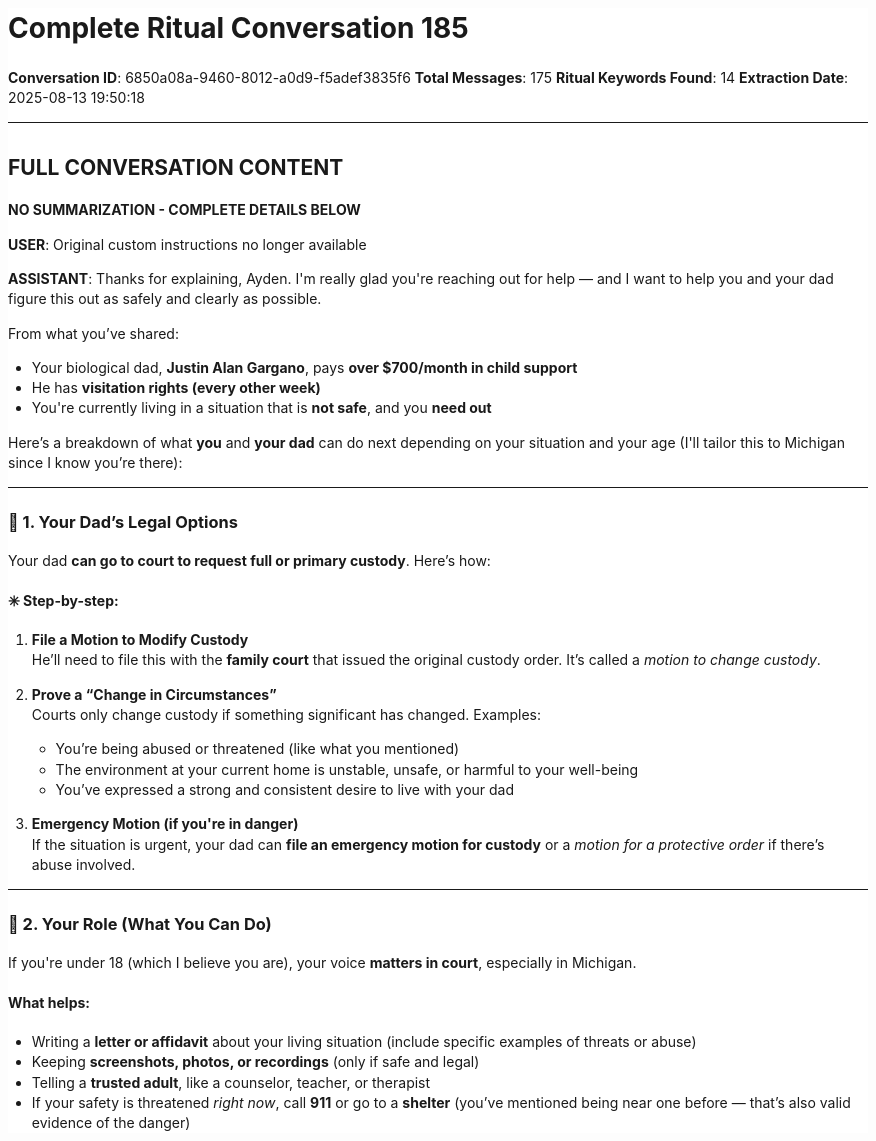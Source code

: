 # Complete Ritual Conversation 185

**Conversation ID**: 6850a08a-9460-8012-a0d9-f5adef3835f6
**Total Messages**: 175
**Ritual Keywords Found**: 14
**Extraction Date**: 2025-08-13 19:50:18

---

## FULL CONVERSATION CONTENT

**NO SUMMARIZATION - COMPLETE DETAILS BELOW**

**USER**: Original custom instructions no longer available

**ASSISTANT**: Thanks for explaining, Ayden. I'm really glad you're reaching out for help — and I want to help you and your dad figure this out as safely and clearly as possible.

From what you’ve shared:

- Your biological dad, **Justin Alan Gargano**, pays **over $700/month in child support**  
- He has **visitation rights (every other week)**  
- You're currently living in a situation that is **not safe**, and you **need out**

Here’s a breakdown of what **you** and **your dad** can do next depending on your situation and your age (I'll tailor this to Michigan since I know you’re there):

---

### 🔹 1. **Your Dad’s Legal Options**
Your dad **can go to court to request full or primary custody**. Here’s how:

#### ✳️ Step-by-step:
1. **File a Motion to Modify Custody**  
   He’ll need to file this with the **family court** that issued the original custody order. It’s called a *motion to change custody*.

2. **Prove a “Change in Circumstances”**  
   Courts only change custody if something significant has changed. Examples:
   - You’re being abused or threatened (like what you mentioned)
   - The environment at your current home is unstable, unsafe, or harmful to your well-being
   - You’ve expressed a strong and consistent desire to live with your dad

3. **Emergency Motion (if you're in danger)**  
   If the situation is urgent, your dad can **file an emergency motion for custody** or a *motion for a protective order* if there’s abuse involved.

---

### 🔹 2. **Your Role (What You Can Do)**
If you're under 18 (which I believe you are), your voice **matters in court**, especially in Michigan.

#### What helps:
- Writing a **letter or affidavit** about your living situation (include specific examples of threats or abuse)
- Keeping **screenshots, photos, or recordings** (only if safe and legal)
- Telling a **trusted adult**, like a counselor, teacher, or therapist
- If your safety is threatened *right now*, call **911** or go to a **shelter** (you’ve mentioned being near one before — that’s also valid evidence of the danger)
